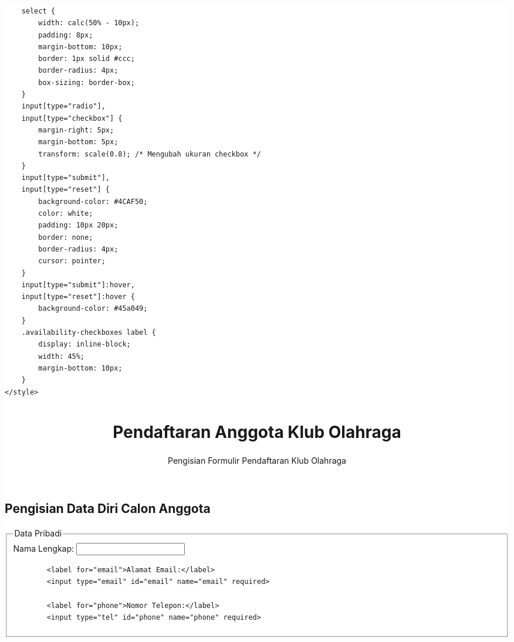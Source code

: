         select {
            width: calc(50% - 10px);
            padding: 8px;
            margin-bottom: 10px;
            border: 1px solid #ccc;
            border-radius: 4px;
            box-sizing: border-box;
        }
        input[type="radio"],
        input[type="checkbox"] {
            margin-right: 5px;
            margin-bottom: 5px;
            transform: scale(0.8); /* Mengubah ukuran checkbox */
        }
        input[type="submit"],
        input[type="reset"] {
            background-color: #4CAF50;
            color: white;
            padding: 10px 20px;
            border: none;
            border-radius: 4px;
            cursor: pointer;
        }
        input[type="submit"]:hover,
        input[type="reset"]:hover {
            background-color: #45a049;
        }
        .availability-checkboxes label {
            display: inline-block;
            width: 45%;
            margin-bottom: 10px;
        }
    </style>
</head>
<body>
    <header>
        <h1>Pendaftaran Anggota Klub Olahraga</h1>
        <p>Pengisian Formulir Pendaftaran Klub Olahraga</p>
    </header>
    <form>
        <h2>Pengisian Data Diri Calon Anggota</h2>
        <fieldset>
            <legend>Data Pribadi</legend>
            <label for="fullname">Nama Lengkap:</label>
            <input type="text" id="fullname" name="fullname" required>
            
            <label for="email">Alamat Email:</label>
            <input type="email" id="email" name="email" required>
            
            <label for="phone">Nomor Telepon:</label>
            <input type="tel" id="phone" name="phone" required>
            
